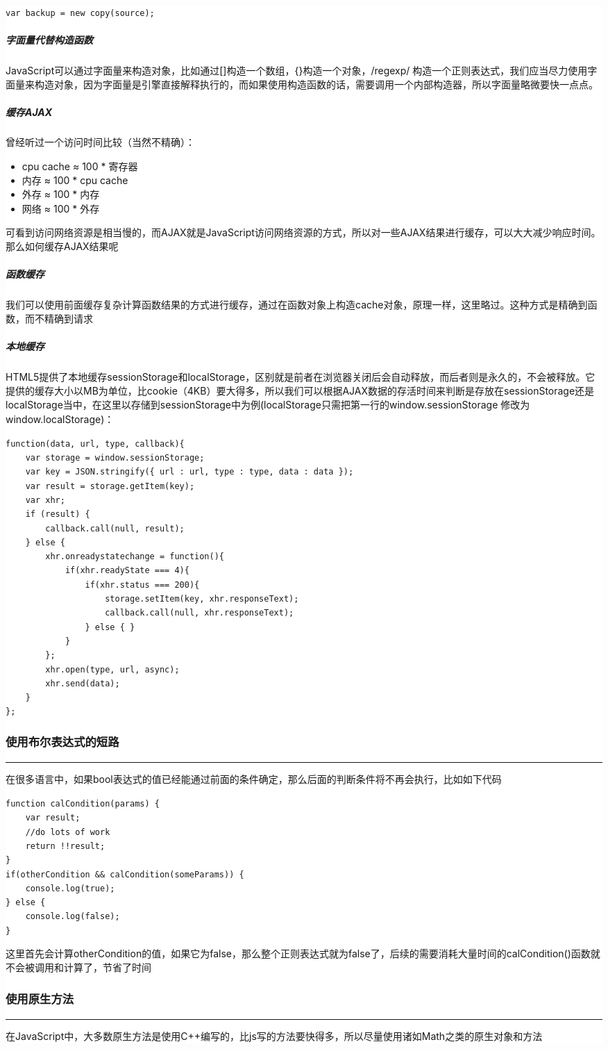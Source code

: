 ```
var backup = new copy(source);
```
##### 字面量代替构造函数
JavaScript可以通过字面量来构造对象，比如通过[]构造一个数组，{}构造一个对象，/regexp/
构造一个正则表达式，我们应当尽力使用字面量来构造对象，因为字面量是引擎直接解释执行的，而如果使用构造函数的话，需要调用一个内部构造器，所以字面量略微要快一点点。
##### 缓存AJAX
曾经听过一个访问时间比较（当然不精确）：
* cpu cache ≈ 100 * 寄存器
* 内存 ≈ 100 * cpu cache
* 外存 ≈ 100 * 内存
* 网络 ≈ 100 * 外存

可看到访问网络资源是相当慢的，而AJAX就是JavaScript访问网络资源的方式，所以对一些AJAX结果进行缓存，可以大大减少响应时间。那么如何缓存AJAX结果呢
##### 函数缓存
我们可以使用前面缓存复杂计算函数结果的方式进行缓存，通过在函数对象上构造cache对象，原理一样，这里略过。这种方式是精确到函数，而不精确到请求
##### 本地缓存
HTML5提供了本地缓存sessionStorage和localStorage，区别就是前者在浏览器关闭后会自动释放，而后者则是永久的，不会被释放。它提供的缓存大小以MB为单位，比cookie（4KB）要大得多，所以我们可以根据AJAX数据的存活时间来判断是存放在sessionStorage还是localStorage当中，在这里以存储到sessionStorage中为例(localStorage只需把第一行的window.sessionStorage
修改为window.localStorage)：
```
function(data, url, type, callback){ 
    var storage = window.sessionStorage; 
    var key = JSON.stringify({ url : url, type : type, data : data }); 
    var result = storage.getItem(key); 
    var xhr; 
    if (result) { 
        callback.call(null, result); 
    } else { 
        xhr.onreadystatechange = function(){ 
            if(xhr.readyState === 4){ 
                if(xhr.status === 200){ 
                    storage.setItem(key, xhr.responseText); 
                    callback.call(null, xhr.responseText); 
                } else { } 
            } 
        }; 
        xhr.open(type, url, async); 
        xhr.send(data); 
    }
};
```
### 使用布尔表达式的短路
----
在很多语言中，如果bool表达式的值已经能通过前面的条件确定，那么后面的判断条件将不再会执行，比如如下代码
```
function calCondition(params) {
    var result; 
    //do lots of work 
    return !!result;
}
if(otherCondition && calCondition(someParams)) { 
    console.log(true);
} else { 
    console.log(false);
}
```
这里首先会计算otherCondition的值，如果它为false，那么整个正则表达式就为false了，后续的需要消耗大量时间的calCondition()函数就不会被调用和计算了，节省了时间
### 使用原生方法
---
在JavaScript中，大多数原生方法是使用C++编写的，比js写的方法要快得多，所以尽量使用诸如Math之类的原生对象和方法